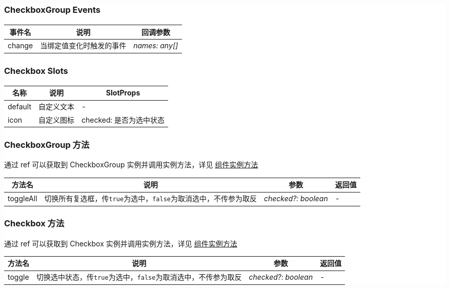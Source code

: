 ### CheckboxGroup Events

| 事件名 | 说明 | 回调参数 |
|------|------|------|
| change | 当绑定值变化时触发的事件 | *names: any[]* |

### Checkbox Slots

| 名称 | 说明 | SlotProps |
|------|------|------|
| default | 自定义文本 | - |
| icon | 自定义图标 | checked: 是否为选中状态 |

### CheckboxGroup 方法

通过 ref 可以获取到 CheckboxGroup 实例并调用实例方法，详见 [组件实例方法](#/zh-CN/quickstart#zu-jian-shi-li-fang-fa)

| 方法名 | 说明 | 参数 | 返回值 |
|------|------|------|------|
| toggleAll | 切换所有复选框，传`true`为选中，`false`为取消选中，不传参为取反 | *checked?: boolean* | - |

### Checkbox 方法

通过 ref 可以获取到 Checkbox 实例并调用实例方法，详见 [组件实例方法](#/zh-CN/quickstart#zu-jian-shi-li-fang-fa)

| 方法名 | 说明 | 参数 | 返回值 |
|------|------|------|------|
| toggle | 切换选中状态，传`true`为选中，`false`为取消选中，不传参为取反 | *checked?: boolean* | - |
